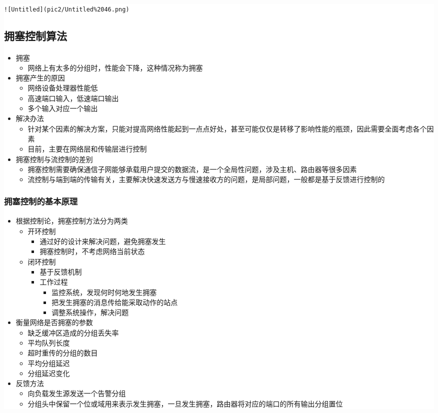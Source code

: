     ![Untitled](pic2/Untitled%2046.png)
    

## 拥塞控制算法

- 拥塞
    - 网络上有太多的分组时，性能会下降，这种情况称为拥塞
- 拥塞产生的原因
    - 网络设备处理器性能低
    - 高速端口输入，低速端口输出
    - 多个输入对应一个输出
- 解决办法
    - 针对某个因素的解决方案，只能对提高网络性能起到一点点好处，甚至可能仅仅是转移了影响性能的瓶颈，因此需要全面考虑各个因素
    - 目前，主要在网络层和传输层进行控制
- 拥塞控制与流控制的差别
    - 拥塞控制需要确保通信子网能够承载用户提交的数据流，是一个全局性问题，涉及主机、路由器等很多因素
    - 流控制与端到端的传输有关，主要解决快速发送方与慢速接收方的问题，是局部问题，一般都是基于反馈进行控制的

### 拥塞控制的基本原理

- 根据控制论，拥塞控制方法分为两类
    - 开环控制
        - 通过好的设计来解决问题，避免拥塞发生
        - 拥塞控制时，不考虑网络当前状态
    - 闭环控制
        - 基于反馈机制
        - 工作过程
            - 监控系统，发现何时何地发生拥塞
            - 把发生拥塞的消息传给能采取动作的站点
            - 调整系统操作，解决问题
- 衡量网络是否拥塞的参数
    - 缺乏缓冲区造成的分组丢失率
    - 平均队列长度
    - 超时重传的分组的数目
    - 平均分组延迟
    - 分组延迟变化
- 反馈方法
    - 向负载发生源发送一个告警分组
    - 分组头中保留一个位或域用来表示发生拥塞，一旦发生拥塞，路由器将对应的端口的所有输出分组置位
